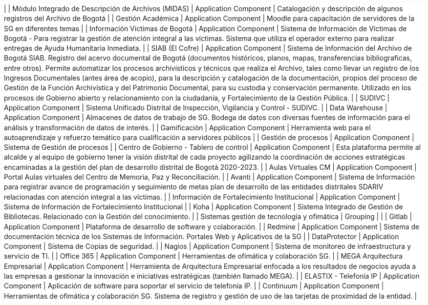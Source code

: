  |
| Módulo Integrado de Descripción de Archivos (MIDAS) | Application Component | Catalogación y descripción de algunos registros del Archivo de Bogotá |
| Gestión Académica | Application Component | Moodle para capacitación de servidores de la SG en diferentes temas   |
| Información Víctimas de Bogotá | Application Component | Sistema de Información de Víctimas de Bogotá - Para registrar la gestión de atención integral a las víctimas. Sistema que utiliza el operador externo para realizar entregas de Ayuda Humanitaria Inmediata. |
| SIAB (El Cofre) | Application Component | Sistema de Información del Archivo de Bogotá SIAB. Registro del acervo documental de Bogotá (documentos históricos, planos, mapas, transferencias bibliograficas, entre otros). Permite automatizar los procesos archivísticos y técnicos que realiza el Archivo, tales como llevar un registro de los Ingresos Documentales (antes área de acopio), para la descripción y catalogación de la documentación, propios del proceso de Gestión de la Función Archivística y del Patrimonio Documental, para su custodia y conservación permanente. Utilizado en los procesos de Gobierno abierto y relacionamiento con la ciudadanía, y Fortalecimiento de la Gestión Pública. 
 |
| SUDIVC | Application Component | Sistema Unificado Distrital de Inspección, Vigilancia y Control - SUDIVC.
 |
| Data Warehouse | Application Component | Almacenes de datos de trabajo de SG. Bodega de datos con diversas fuentes de información para el análisis y transformación de datos de interés.
 |
| Gamificación | Application Component | Herramienta web para el autoaprendizaje y refuerzo temático para cualificación a servidores públicos  |
| Gestión de procesos | Application Component | Sistema de Gestión de procesos |
| Centro de Gobierno - Tablero de control | Application Component | Esta plataforma permite al alcalde y al equipo de gobierno tener la visión distrital de cada proyecto agilizando la coordinación de acciones estratégicas encaminadas a la gestión del plan de desarrollo distrital de Bogotá 2020-2023.
 |
| Aulas Virtuales CM | Application Component | Portal Aulas virtuales del Centro de Memoria, Paz y Reconciliación.
 |
| Avanti | Application Component | Sistema de Información para registrar avance de programación y seguimiento de metas plan de desarrollo de las entidades distritales SDARIV relacionadas con atención integral a las víctimas.
 |
| Información de Fortalecimiento Institucional | Application Component | Sistema de Información de Fortalecimiento Institucional  |
| Koha | Application Component | Sistema Integrado de Gestión de Bibliotecas. Relacionado con la Gestión del conocimiento.
 |
| Sistemas gestión de tecnología y ofimática | Grouping |  |
| Gitlab | Application Component | Plataforma de desarrollo de software y colaboración.
 |
| Redmine | Application Component | Sistema de documentación técnica de los Sistemas de Información. Portales Web y Aplicativos de la SG |
| DataProtector | Application Component | Sistema de Copias de seguridad.
 |
| Nagios | Application Component | Sistema de monitoreo de infraestructura y servicio de TI.
 |
| Office 365 | Application Component | Herramientas de ofimática y colaboración SG.
 |
| MEGA Arquitectura Empresarial | Application Component | Herramienta de Arquitectura Empresarial enfocada a los resultados de negocios ayuda a las empresas a gestionar la innovación e iniciativas estratégicas (también llamado MEGA).
 |
| ELASTIX - Telefonía IP | Application Component | Aplicación de software para soportar el servicio de telefonía IP.
 |
| Continuum | Application Component | Herramientas de ofimática y colaboración SG.
Sistema de registro y gestión de uso de las tarjetas de proximidad de la entidad.
 |